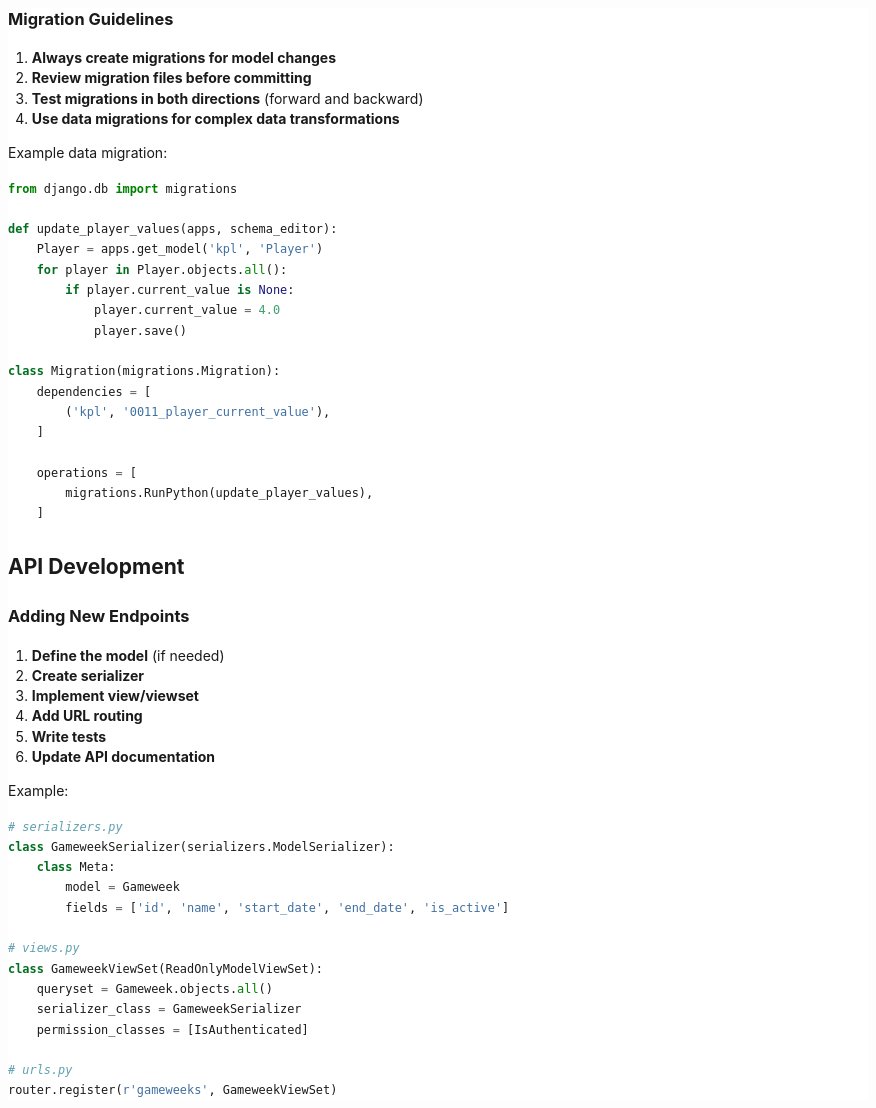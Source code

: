 ### Migration Guidelines

1. **Always create migrations for model changes**
2. **Review migration files before committing**
3. **Test migrations in both directions** (forward and backward)
4. **Use data migrations for complex data transformations**

Example data migration:
```python
from django.db import migrations

def update_player_values(apps, schema_editor):
    Player = apps.get_model('kpl', 'Player')
    for player in Player.objects.all():
        if player.current_value is None:
            player.current_value = 4.0
            player.save()

class Migration(migrations.Migration):
    dependencies = [
        ('kpl', '0011_player_current_value'),
    ]
    
    operations = [
        migrations.RunPython(update_player_values),
    ]
```

## API Development

### Adding New Endpoints

1. **Define the model** (if needed)
2. **Create serializer**
3. **Implement view/viewset**
4. **Add URL routing**
5. **Write tests**
6. **Update API documentation**

Example:
```python
# serializers.py
class GameweekSerializer(serializers.ModelSerializer):
    class Meta:
        model = Gameweek
        fields = ['id', 'name', 'start_date', 'end_date', 'is_active']

# views.py
class GameweekViewSet(ReadOnlyModelViewSet):
    queryset = Gameweek.objects.all()
    serializer_class = GameweekSerializer
    permission_classes = [IsAuthenticated]

# urls.py
router.register(r'gameweeks', GameweekViewSet)
```
